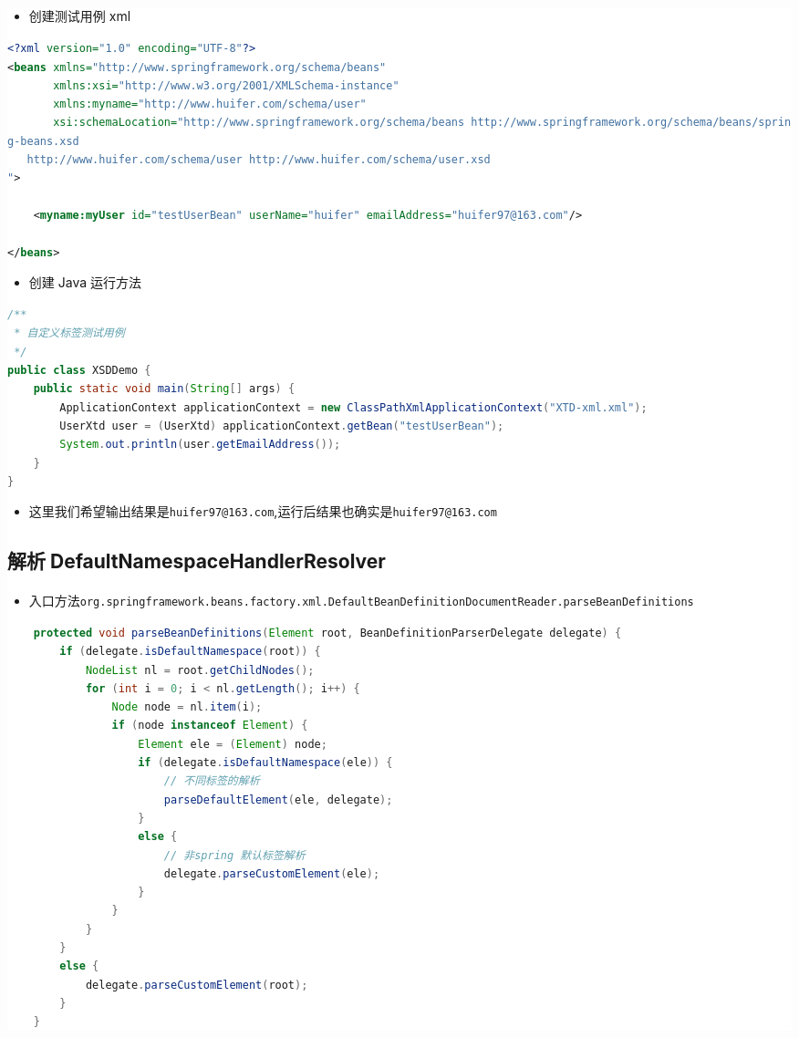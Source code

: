 - 创建测试用例 xml

```xml
<?xml version="1.0" encoding="UTF-8"?>
<beans xmlns="http://www.springframework.org/schema/beans"
       xmlns:xsi="http://www.w3.org/2001/XMLSchema-instance"
       xmlns:myname="http://www.huifer.com/schema/user"
       xsi:schemaLocation="http://www.springframework.org/schema/beans http://www.springframework.org/schema/beans/spring-beans.xsd
   http://www.huifer.com/schema/user http://www.huifer.com/schema/user.xsd
">

    <myname:myUser id="testUserBean" userName="huifer" emailAddress="huifer97@163.com"/>

</beans>
```

- 创建 Java 运行方法

```java
/**
 * 自定义标签测试用例
 */
public class XSDDemo {
    public static void main(String[] args) {
        ApplicationContext applicationContext = new ClassPathXmlApplicationContext("XTD-xml.xml");
        UserXtd user = (UserXtd) applicationContext.getBean("testUserBean");
        System.out.println(user.getEmailAddress());
    }
}
```

- 这里我们希望输出结果是`huifer97@163.com`,运行后结果也确实是`huifer97@163.com`

## 解析 DefaultNamespaceHandlerResolver

- 入口方法`org.springframework.beans.factory.xml.DefaultBeanDefinitionDocumentReader.parseBeanDefinitions`

```java
    protected void parseBeanDefinitions(Element root, BeanDefinitionParserDelegate delegate) {
        if (delegate.isDefaultNamespace(root)) {
            NodeList nl = root.getChildNodes();
            for (int i = 0; i < nl.getLength(); i++) {
                Node node = nl.item(i);
                if (node instanceof Element) {
                    Element ele = (Element) node;
                    if (delegate.isDefaultNamespace(ele)) {
                        // 不同标签的解析
                        parseDefaultElement(ele, delegate);
                    }
                    else {
                        // 非spring 默认标签解析
                        delegate.parseCustomElement(ele);
                    }
                }
            }
        }
        else {
            delegate.parseCustomElement(root);
        }
    }

```
